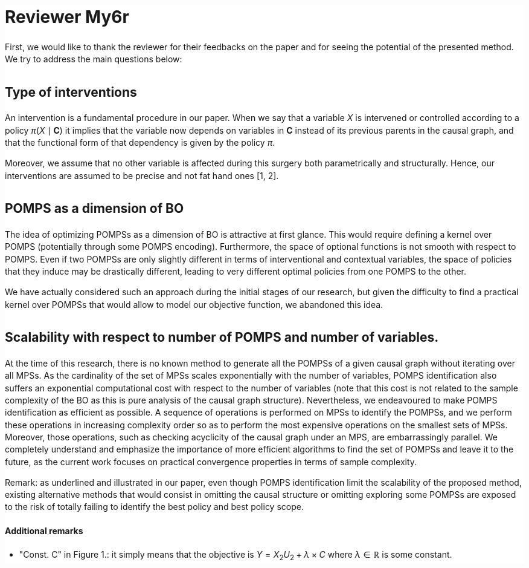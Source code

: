 # Reviewer My6r
First, we would like to thank the reviewer for their feedbacks on the paper and for seeing the potential of the presented method. We try to address the main questions below:

## Type of interventions
An intervention is a fundamental procedure in our paper. When we say that a variable $X$ is intervened or controlled according to a policy $\pi(X\mid \mathbf{C})$ it implies that the variable now depends on variables in $\mathbf{C}$ instead of its previous parents in the causal graph, and that the functional form of that dependency is given by the policy $\pi$. 

[//]: # (%All incoming edges of variable $X$ in causal graph $\mathcal{G}$ are deleted, and new ones are introduced from $\forall C\in\mathbf{C}$ and a new structural equation of $X$ is introduced according to the policy when it is said to be controlled by a policy $\pi&#40;X\mid \mathbf{C}&#41;$. )
Moreover, we assume that no other variable is affected during this surgery both parametrically and structurally. Hence, our interventions are assumed to be precise and not fat hand ones [1, 2].

## POMPS as a dimension of BO
The idea of optimizing POMPSs as a dimension of BO is attractive at first glance. This would require defining a kernel over POMPS (potentially through some POMPS encoding). Furthermore, the space of optional functions is not smooth with respect to POMPS. Even if two POMPSs are only slightly different in terms of interventional and contextual variables, the space of policies that they induce may be drastically different, leading to very different optimal policies from one POMPS to the other.

We have actually considered such an approach during the initial stages of our research, but given the difficulty to find a practical kernel over POMPSs that would allow to model our objective function, we abandoned this idea.

## Scalability with respect to number of POMPS and number of variables.
At the time of this research, there is no known method to generate all the POMPSs of a given causal graph without iterating over all MPSs. 
As the cardinality of the set of MPSs scales exponentially with the number of variables, POMPS identification also suffers an exponential computational cost with respect to the number of variables (note that this cost is not related to the sample complexity of the BO as this is pure analysis of the causal graph structure). 
Nevertheless, we endeavoured to make POMPS identification as efficient as possible. 
A sequence of operations is performed on MPSs to identify the POMPSs, and we perform these operations in increasing complexity order so as to perform the most expensive operations on the smallest sets of MPSs. 
Moreover, those operations, such as checking acyclicity of the causal graph under an MPS, are embarrassingly parallel. 
We completely understand and emphasize the importance of more efficient algorithms to find the set of POMPSs and leave it to the future, as the current work focuses on practical convergence properties in terms of sample complexity.

Remark: as underlined and illustrated in our paper, even though POMPS identification limit the scalability of the proposed method, existing alternative methods that would consist in omitting the causal structure or omitting exploring some POMPSs are exposed to the risk of totally failing to identify the best policy and best policy scope.


#### Additional remarks
- "Const. C" in Figure 1.: it simply means that the objective is  $Y = X_2 U_2 + \lambda \times C$ where $\lambda \in \mathbb{R}$ is some constant.
